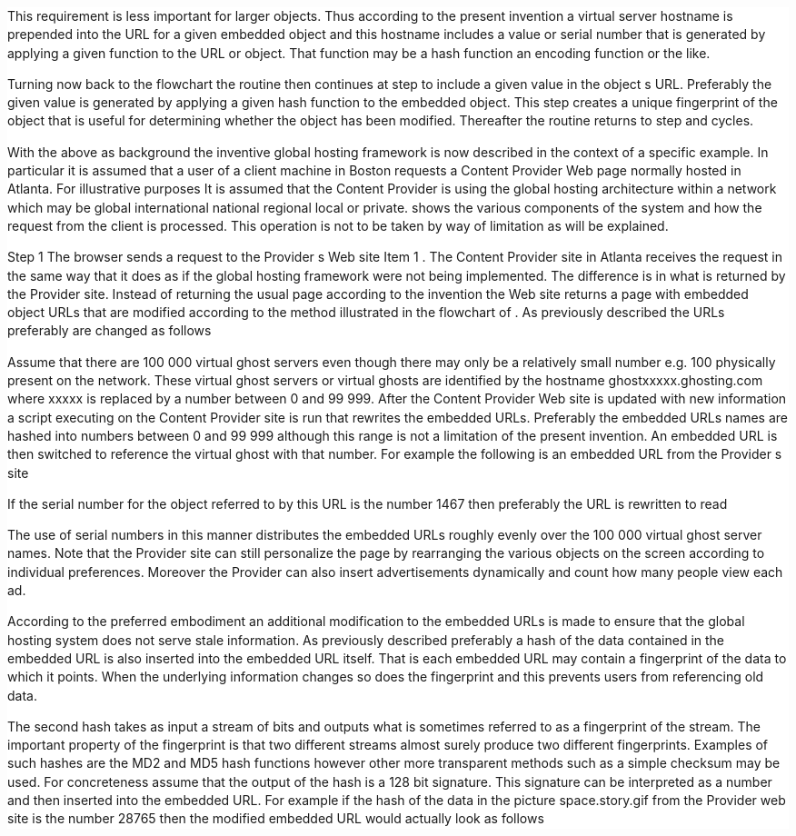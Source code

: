 This requirement is less important for larger objects. Thus according to the present invention a virtual server hostname is prepended into the URL for a given embedded object and this hostname includes a value or serial number that is generated by applying a given function to the URL or object. That function may be a hash function an encoding function or the like.

Turning now back to the flowchart the routine then continues at step to include a given value in the object s URL. Preferably the given value is generated by applying a given hash function to the embedded object. This step creates a unique fingerprint of the object that is useful for determining whether the object has been modified. Thereafter the routine returns to step and cycles.

With the above as background the inventive global hosting framework is now described in the context of a specific example. In particular it is assumed that a user of a client machine in Boston requests a Content Provider Web page normally hosted in Atlanta. For illustrative purposes It is assumed that the Content Provider is using the global hosting architecture within a network which may be global international national regional local or private. shows the various components of the system and how the request from the client is processed. This operation is not to be taken by way of limitation as will be explained.

Step 1 The browser sends a request to the Provider s Web site Item 1 . The Content Provider site in Atlanta receives the request in the same way that it does as if the global hosting framework were not being implemented. The difference is in what is returned by the Provider site. Instead of returning the usual page according to the invention the Web site returns a page with embedded object URLs that are modified according to the method illustrated in the flowchart of . As previously described the URLs preferably are changed as follows 

Assume that there are 100 000 virtual ghost servers even though there may only be a relatively small number e.g. 100 physically present on the network. These virtual ghost servers or virtual ghosts are identified by the hostname ghostxxxxx.ghosting.com where xxxxx is replaced by a number between 0 and 99 999. After the Content Provider Web site is updated with new information a script executing on the Content Provider site is run that rewrites the embedded URLs. Preferably the embedded URLs names are hashed into numbers between 0 and 99 999 although this range is not a limitation of the present invention. An embedded URL is then switched to reference the virtual ghost with that number. For example the following is an embedded URL from the Provider s site 

If the serial number for the object referred to by this URL is the number 1467 then preferably the URL is rewritten to read 

The use of serial numbers in this manner distributes the embedded URLs roughly evenly over the 100 000 virtual ghost server names. Note that the Provider site can still personalize the page by rearranging the various objects on the screen according to individual preferences. Moreover the Provider can also insert advertisements dynamically and count how many people view each ad.

According to the preferred embodiment an additional modification to the embedded URLs is made to ensure that the global hosting system does not serve stale information. As previously described preferably a hash of the data contained in the embedded URL is also inserted into the embedded URL itself. That is each embedded URL may contain a fingerprint of the data to which it points. When the underlying information changes so does the fingerprint and this prevents users from referencing old data.

The second hash takes as input a stream of bits and outputs what is sometimes referred to as a fingerprint of the stream. The important property of the fingerprint is that two different streams almost surely produce two different fingerprints. Examples of such hashes are the MD2 and MD5 hash functions however other more transparent methods such as a simple checksum may be used. For concreteness assume that the output of the hash is a 128 bit signature. This signature can be interpreted as a number and then inserted into the embedded URL. For example if the hash of the data in the picture space.story.gif from the Provider web site is the number 28765 then the modified embedded URL would actually look as follows 
